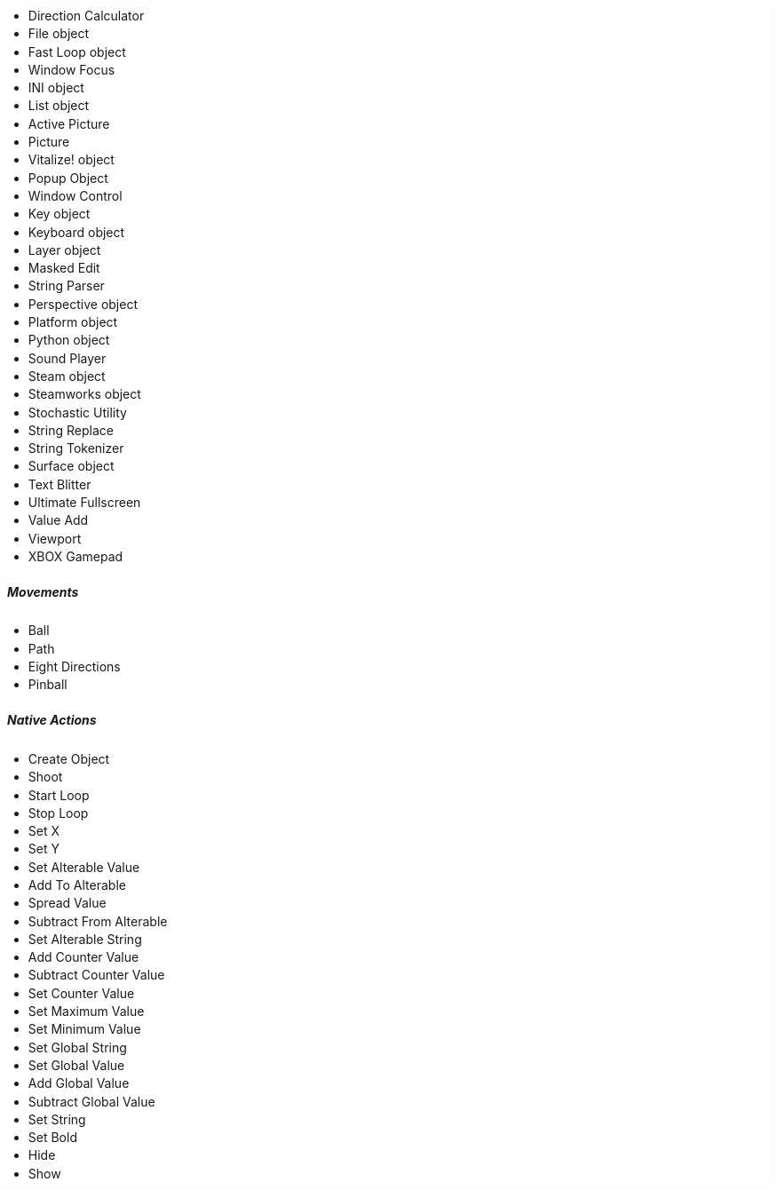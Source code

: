 - Direction Calculator
- File object
- Fast Loop object
- Window Focus
- INI object
- List object
- Active Picture
- Picture
- Vitalize! object
- Popup Object
- Window Control
- Key object
- Keyboard object
- Layer object
- Masked Edit
- String Parser
- Perspective object
- Platform object
- Python object
- Sound Player
- Steam object
- Steamworks object
- Stochastic Utility
- String Replace
- String Tokenizer
- Surface object
- Text Blitter
- Ultimate Fullscreen
- Value Add
- Viewport
- XBOX Gamepad

##### Movements

- Ball
- Path
- Eight Directions
- Pinball

##### Native Actions

- Create Object
- Shoot
- Start Loop
- Stop Loop
- Set X
- Set Y
- Set Alterable Value
- Add To Alterable
- Spread Value
- Subtract From Alterable
- Set Alterable String
- Add Counter Value
- Subtract Counter Value
- Set Counter Value
- Set Maximum Value
- Set Minimum Value
- Set Global String
- Set Global Value
- Add Global Value
- Subtract Global Value
- Set String
- Set Bold
- Hide
- Show